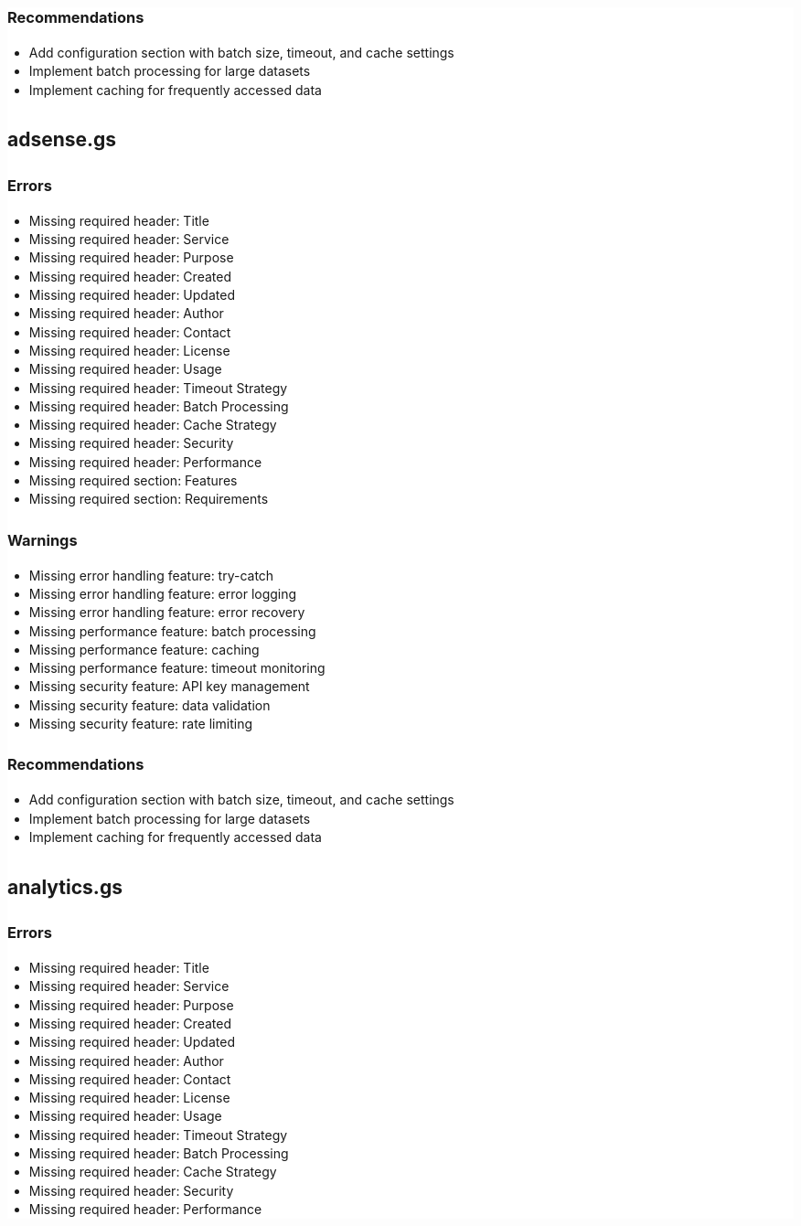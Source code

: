 ### Recommendations

- Add configuration section with batch size, timeout, and cache settings
- Implement batch processing for large datasets
- Implement caching for frequently accessed data

## adsense.gs

### Errors

- Missing required header: Title
- Missing required header: Service
- Missing required header: Purpose
- Missing required header: Created
- Missing required header: Updated
- Missing required header: Author
- Missing required header: Contact
- Missing required header: License
- Missing required header: Usage
- Missing required header: Timeout Strategy
- Missing required header: Batch Processing
- Missing required header: Cache Strategy
- Missing required header: Security
- Missing required header: Performance
- Missing required section: Features
- Missing required section: Requirements

### Warnings

- Missing error handling feature: try-catch
- Missing error handling feature: error logging
- Missing error handling feature: error recovery
- Missing performance feature: batch processing
- Missing performance feature: caching
- Missing performance feature: timeout monitoring
- Missing security feature: API key management
- Missing security feature: data validation
- Missing security feature: rate limiting

### Recommendations

- Add configuration section with batch size, timeout, and cache settings
- Implement batch processing for large datasets
- Implement caching for frequently accessed data

## analytics.gs

### Errors

- Missing required header: Title
- Missing required header: Service
- Missing required header: Purpose
- Missing required header: Created
- Missing required header: Updated
- Missing required header: Author
- Missing required header: Contact
- Missing required header: License
- Missing required header: Usage
- Missing required header: Timeout Strategy
- Missing required header: Batch Processing
- Missing required header: Cache Strategy
- Missing required header: Security
- Missing required header: Performance